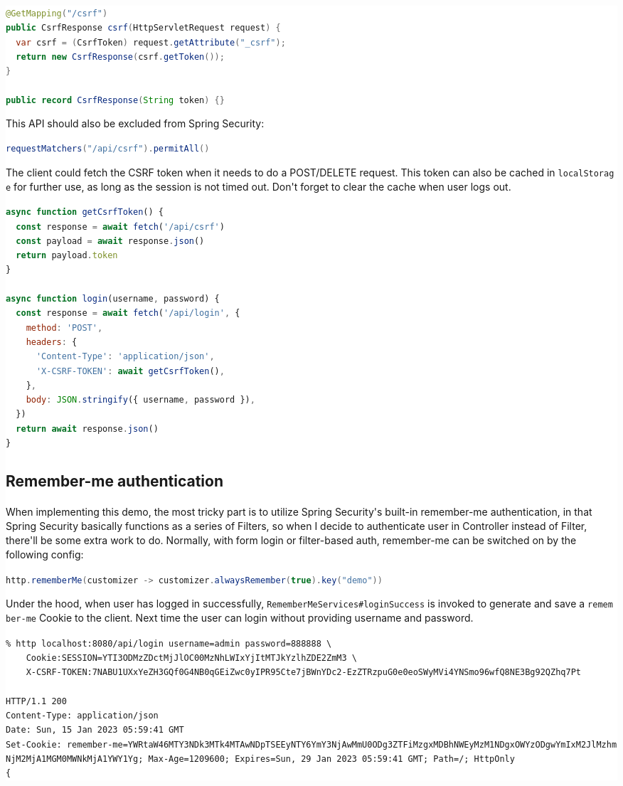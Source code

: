 ```java
@GetMapping("/csrf")
public CsrfResponse csrf(HttpServletRequest request) {
  var csrf = (CsrfToken) request.getAttribute("_csrf");
  return new CsrfResponse(csrf.getToken());
}

public record CsrfResponse(String token) {}
```

This API should also be excluded from Spring Security:

```java
requestMatchers("/api/csrf").permitAll()
```

The client could fetch the CSRF token when it needs to do a POST/DELETE request. This token can also be cached in `localStorage` for further use, as long as the session is not timed out. Don't forget to clear the cache when user logs out.

```js
async function getCsrfToken() {
  const response = await fetch('/api/csrf')
  const payload = await response.json()
  return payload.token
}

async function login(username, password) {
  const response = await fetch('/api/login', {
    method: 'POST',
    headers: {
      'Content-Type': 'application/json',
      'X-CSRF-TOKEN': await getCsrfToken(),
    },
    body: JSON.stringify({ username, password }),
  })
  return await response.json()
}
```

## Remember-me authentication

When implementing this demo, the most tricky part is to utilize Spring Security's built-in remember-me authentication, in that Spring Security basically functions as a series of Filters, so when I decide to authenticate user in Controller instead of Filter, there'll be some extra work to do. Normally, with form login or filter-based auth, remember-me can be switched on by the following config:

```java
http.rememberMe(customizer -> customizer.alwaysRemember(true).key("demo"))
```

Under the hood, when user has logged in successfully, `RememberMeServices#loginSuccess` is invoked to generate and save a `remember-me` Cookie to the client. Next time the user can login without providing username and password.

```
% http localhost:8080/api/login username=admin password=888888 \
    Cookie:SESSION=YTI3ODMzZDctMjJlOC00MzNhLWIxYjItMTJkYzlhZDE2ZmM3 \
    X-CSRF-TOKEN:7NABU1UXxYeZH3GQf0G4NB0qGEiZwc0yIPR95Cte7jBWnYDc2-EzZTRzpuG0e0eoSWyMVi4YNSmo96wfQ8NE3Bg92QZhq7Pt

HTTP/1.1 200
Content-Type: application/json
Date: Sun, 15 Jan 2023 05:59:41 GMT
Set-Cookie: remember-me=YWRtaW46MTY3NDk3MTk4MTAwNDpTSEEyNTY6YmY3NjAwMmU0ODg3ZTFiMzgxMDBhNWEyMzM1NDgxOWYzODgwYmIxM2JlMzhmNjM2MjA1MGM0MWNkMjA1YWY1Yg; Max-Age=1209600; Expires=Sun, 29 Jan 2023 05:59:41 GMT; Path=/; HttpOnly
{
```